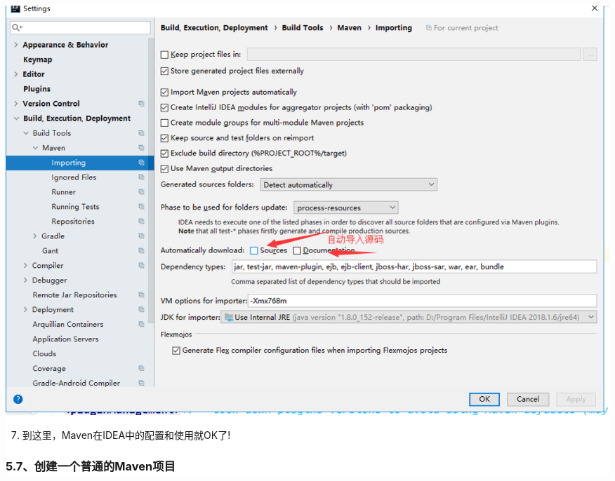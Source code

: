    ![1567845413672](JavaWeb.assets/1567845413672.png)

7. 到这里，Maven在IDEA中的配置和使用就OK了!

### 5.7、创建一个普通的Maven项目
